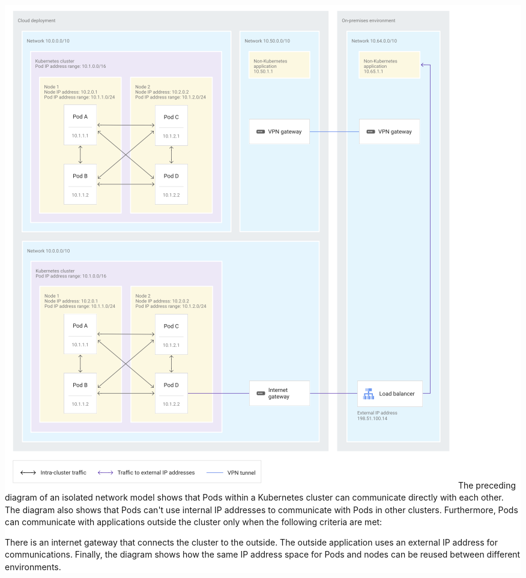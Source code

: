 ![Screenshot 2023-07-11 at 00.45.48](/assets/img/Screenshot%202023-07-11%20at%2000.45.48_961pil8c2.png)
The preceding diagram of an isolated network model shows that Pods within a Kubernetes cluster can communicate directly with each other. The diagram also shows that Pods can't use internal IP addresses to communicate with Pods in other clusters. Furthermore, Pods can communicate with applications outside the cluster only when the following criteria are met:

There is an internet gateway that connects the cluster to the outside.
The outside application uses an external IP address for communications.
Finally, the diagram shows how the same IP address space for Pods and nodes can be reused between different environments.
